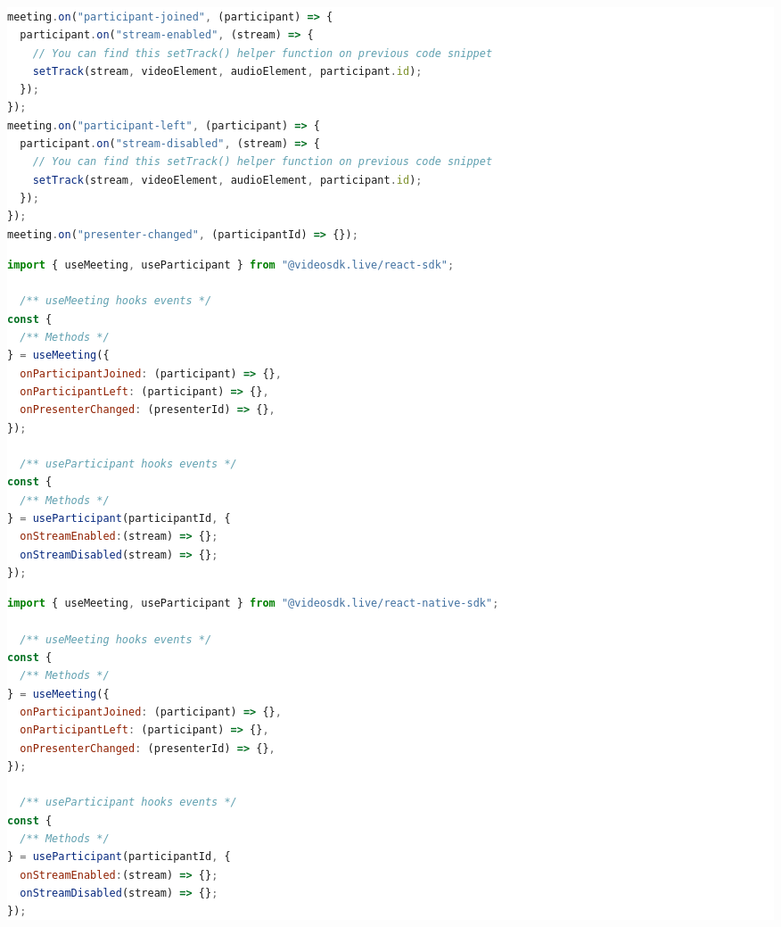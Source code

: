 ```js
meeting.on("participant-joined", (participant) => {
  participant.on("stream-enabled", (stream) => {
    // You can find this setTrack() helper function on previous code snippet
    setTrack(stream, videoElement, audioElement, participant.id);
  });
});
meeting.on("participant-left", (participant) => {
  participant.on("stream-disabled", (stream) => {
    // You can find this setTrack() helper function on previous code snippet
    setTrack(stream, videoElement, audioElement, participant.id);
  });
});
meeting.on("presenter-changed", (participantId) => {});
```

</TabItem>
<TabItem value="react">

```js
import { useMeeting, useParticipant } from "@videosdk.live/react-sdk";

  /** useMeeting hooks events */
const {
  /** Methods */
} = useMeeting({
  onParticipantJoined: (participant) => {},
  onParticipantLeft: (participant) => {},
  onPresenterChanged: (presenterId) => {},
});

  /** useParticipant hooks events */
const {
  /** Methods */
} = useParticipant(participantId, {
  onStreamEnabled:(stream) => {};
  onStreamDisabled(stream) => {};
});
```

</TabItem>
<TabItem value="reactnative">

```js
import { useMeeting, useParticipant } from "@videosdk.live/react-native-sdk";

  /** useMeeting hooks events */
const {
  /** Methods */
} = useMeeting({
  onParticipantJoined: (participant) => {},
  onParticipantLeft: (participant) => {},
  onPresenterChanged: (presenterId) => {},
});

  /** useParticipant hooks events */
const {
  /** Methods */
} = useParticipant(participantId, {
  onStreamEnabled:(stream) => {};
  onStreamDisabled(stream) => {};
});
```
